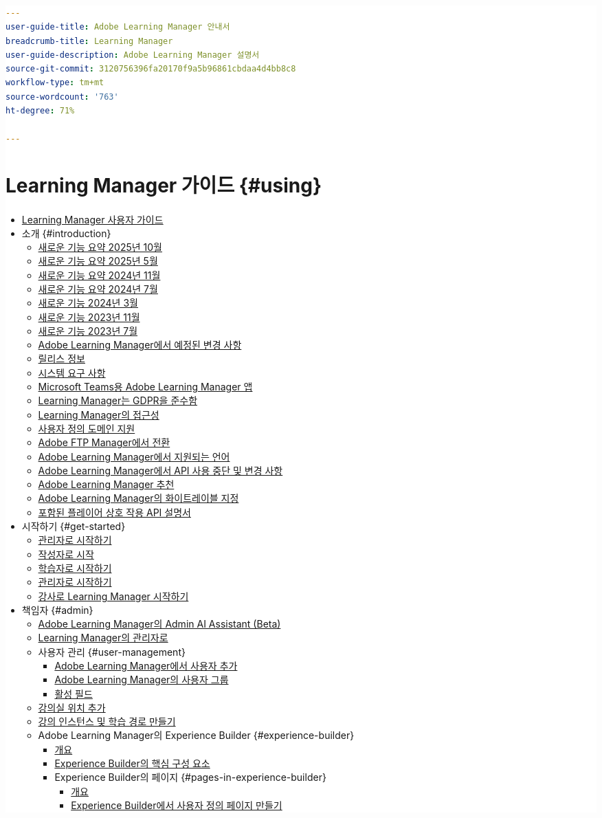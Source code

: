 ```yaml
---
user-guide-title: Adobe Learning Manager 안내서
breadcrumb-title: Learning Manager
user-guide-description: Adobe Learning Manager 설명서
source-git-commit: 3120756396fa20170f9a5b96861cbdaa4d4bb8c8
workflow-type: tm+mt
source-wordcount: '763'
ht-degree: 71%

---
```



# Learning Manager 가이드 {#using}

* [Learning Manager 사용자 가이드](user-guide.md)
* 소개 {#introduction}
   * [새로운 기능 요약 2025년 10월](/help/migrated/whats-new.md)
   * [새로운 기능 요약 2025년 5월](/help/migrated/whats-new-may-2025.md)
   * [새로운 기능 요약 2024년 11월](/help/migrated/whats-new-nov-24.md)
   * [새로운 기능 요약 2024년 7월](whats-new-july-2024.md)
   * [새로운 기능 2024년 3월](whats-new-march-2024.md)
   * [새로운 기능 2023년 11월](whats-new-november-2023.md)
   * [새로운 기능 2023년 7월](whats-new-2023-july.md)
   * [Adobe Learning Manager에서 예정된 변경 사항](/help/migrated/upcoming-changes-in-adobe-learning-manager.md)
   * [릴리스 정보](release-note/release-notes.md)
   * [시스템 요구 사항](system-requirements.md)
   * [Microsoft Teams용 Adobe Learning Manager 앱](adobe-learning-manager-app-microsoft-teams.md)
   * [Learning Manager는 GDPR을 준수함](kb/prime-gdpr.md)
   * [Learning Manager의 접근성](accessibility-learning-manager.md)
   * [사용자 정의 도메인 지원](custom-domain.md)
   * [Adobe FTP Manager에서 전환](transition-from-ftp-manager.md)
   * [Adobe Learning Manager에서 지원되는 언어](/help/migrated/languages-supported.md)
   * [Adobe Learning Manager에서 API 사용 중단 및 변경 사항](api-deprecations-list.md)
   * [Adobe Learning Manager 추천](recommendations-adobe-learning-manager.md)
   * [Adobe Learning Manager의 화이트레이블 지정](white-label.md)
   * [포함된 플레이어 상호 작용 API 설명서](/help/migrated/embedded-player-interaction.md)
* 시작하기 {#get-started}
   * [관리자로 시작하기](administrators/feature-summary/getting-started-admin.md)
   * [작성자로 시작](authors/feature-summary/getting-started-author.md)
   * [학습자로 시작하기](learners/feature-summary/getting-started-learner.md)
   * [관리자로 시작하기](managers/feature-summary/getting-started-manager.md)
   * [강사로 Learning Manager 시작하기](instructors/feature-summary/getting-started.md)
* 책임자 {#admin}
   * [Adobe Learning Manager의 Admin AI Assistant (Beta)](/help/migrated/administrators/feature-summary/alm-ai-assistant.md)
   * [Learning Manager의 관리자로](administrators/feature-summary/user-login.md)
   * 사용자 관리 {#user-management}
      * [Adobe Learning Manager에서 사용자 추가](administrators/feature-summary/add-users-user-groups.md)
      * [Adobe Learning Manager의 사용자 그룹](/help/migrated/administrators/feature-summary/user-group.md)
      * [활성 필드](/help/migrated/administrators/feature-summary/active-fields.md)
   * [강의실 위치 추가](administrators/feature-summary/classroom.md)
   * [강의 인스턴스 및 학습 경로 만들기](administrators/feature-summary/courses.md)
   * Adobe Learning Manager의 Experience Builder {#experience-builder}
      * [개요](/help/migrated/administrators/feature-summary/experience-builder/overview.md)
      * [Experience Builder의 핵심 구성 요소](/help/migrated/administrators/feature-summary/experience-builder/components-in-experience-builder.md)
      * Experience Builder의 페이지 {#pages-in-experience-builder}
         * [개요](/help/migrated/administrators/feature-summary/experience-builder/pages-overview.md)
         * [Experience Builder에서 사용자 정의 페이지 만들기](/help/migrated/administrators/feature-summary/experience-builder/create-a-page.md)